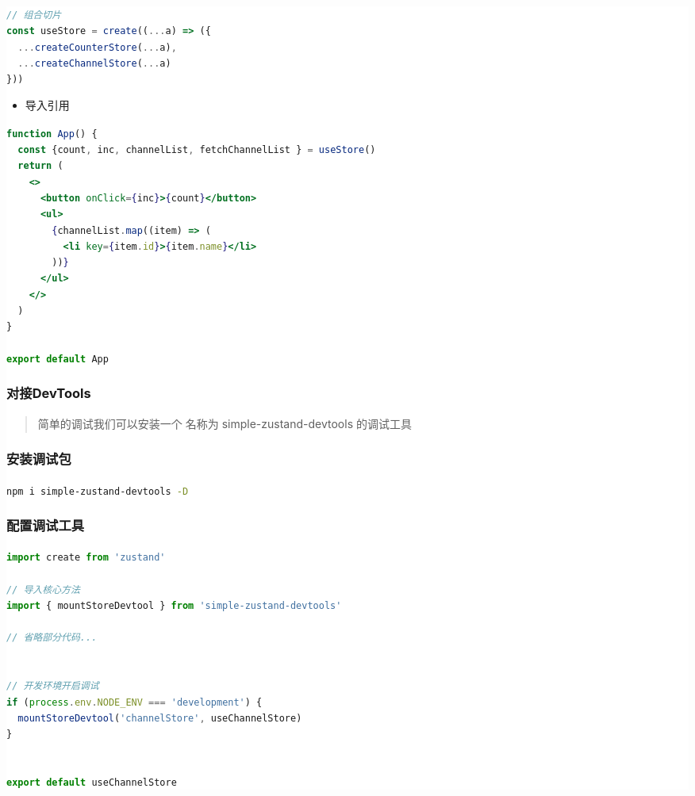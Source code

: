 ```jsx
// 组合切片
const useStore = create((...a) => ({
  ...createCounterStore(...a),
  ...createChannelStore(...a)
}))
```

- 导入引用

```jsx
function App() {
  const {count, inc, channelList, fetchChannelList } = useStore()
  return (
    <>
      <button onClick={inc}>{count}</button>
      <ul>
        {channelList.map((item) => (
          <li key={item.id}>{item.name}</li>
        ))}
      </ul>
    </>
  )
}

export default App
```



### 对接DevTools

> 简单的调试我们可以安装一个 名称为 simple-zustand-devtools 的调试工具

### 安装调试包

```bash
npm i simple-zustand-devtools -D
```

### 配置调试工具

```javascript
import create from 'zustand'

// 导入核心方法
import { mountStoreDevtool } from 'simple-zustand-devtools'

// 省略部分代码...


// 开发环境开启调试
if (process.env.NODE_ENV === 'development') {
  mountStoreDevtool('channelStore', useChannelStore)
}


export default useChannelStore
```
